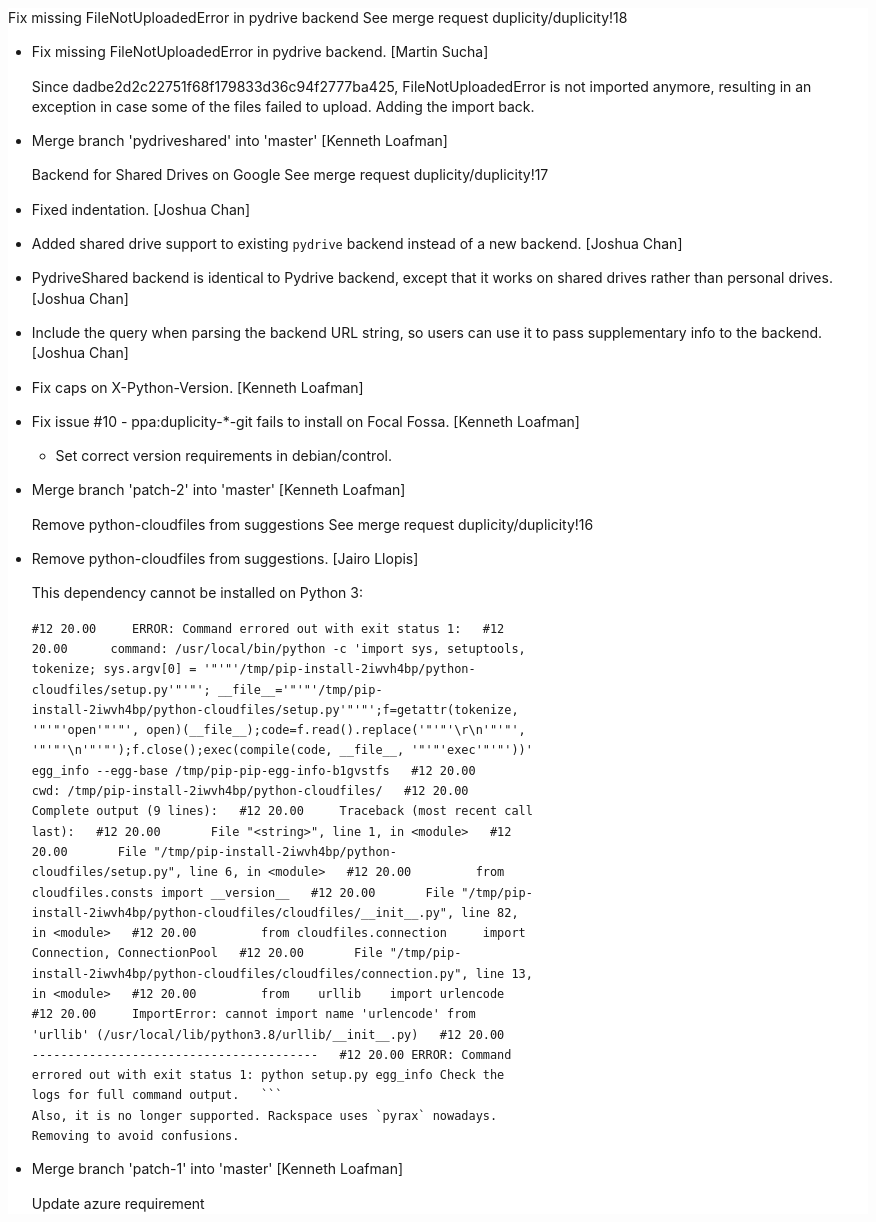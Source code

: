   Fix missing FileNotUploadedError in pydrive backend
  See merge request duplicity/duplicity!18

* Fix missing FileNotUploadedError in pydrive backend. [Martin Sucha]

  Since dadbe2d2c22751f68f179833d36c94f2777ba425, FileNotUploadedError
  is not imported anymore, resulting in an exception in case   some of
  the files failed to upload. Adding the import back.

* Merge branch 'pydriveshared' into 'master' [Kenneth Loafman]

  Backend for Shared Drives on Google
  See merge request duplicity/duplicity!17

* Fixed indentation. [Joshua Chan]

* Added shared drive support to existing `pydrive` backend instead of a
new backend. [Joshua Chan]

* PydriveShared backend is identical to Pydrive backend, except that it
works on shared drives rather than personal drives. [Joshua Chan]

* Include the query when parsing the backend URL string, so users can
use it to pass supplementary info to the backend. [Joshua Chan]

* Fix caps on X-Python-Version. [Kenneth Loafman]

* Fix issue #10 - ppa:duplicity-*-git fails to install on Focal Fossa. [Kenneth Loafman]

  - Set correct version requirements in debian/control.

* Merge branch 'patch-2' into 'master' [Kenneth Loafman]

  Remove python-cloudfiles from suggestions
  See merge request duplicity/duplicity!16

* Remove python-cloudfiles from suggestions. [Jairo Llopis]

  This dependency cannot be installed on Python 3:
  ```   #12 19.82   Downloading python-cloudfiles-1.7.11.tar.gz (330 kB)
  #12 20.00     ERROR: Command errored out with exit status 1:   #12
  20.00      command: /usr/local/bin/python -c 'import sys, setuptools,
  tokenize; sys.argv[0] = '"'"'/tmp/pip-install-2iwvh4bp/python-
  cloudfiles/setup.py'"'"'; __file__='"'"'/tmp/pip-
  install-2iwvh4bp/python-cloudfiles/setup.py'"'"';f=getattr(tokenize,
  '"'"'open'"'"', open)(__file__);code=f.read().replace('"'"'\r\n'"'"',
  '"'"'\n'"'"');f.close();exec(compile(code, __file__, '"'"'exec'"'"'))'
  egg_info --egg-base /tmp/pip-pip-egg-info-b1gvstfs   #12 20.00
  cwd: /tmp/pip-install-2iwvh4bp/python-cloudfiles/   #12 20.00
  Complete output (9 lines):   #12 20.00     Traceback (most recent call
  last):   #12 20.00       File "<string>", line 1, in <module>   #12
  20.00       File "/tmp/pip-install-2iwvh4bp/python-
  cloudfiles/setup.py", line 6, in <module>   #12 20.00         from
  cloudfiles.consts import __version__   #12 20.00       File "/tmp/pip-
  install-2iwvh4bp/python-cloudfiles/cloudfiles/__init__.py", line 82,
  in <module>   #12 20.00         from cloudfiles.connection     import
  Connection, ConnectionPool   #12 20.00       File "/tmp/pip-
  install-2iwvh4bp/python-cloudfiles/cloudfiles/connection.py", line 13,
  in <module>   #12 20.00         from    urllib    import urlencode
  #12 20.00     ImportError: cannot import name 'urlencode' from
  'urllib' (/usr/local/lib/python3.8/urllib/__init__.py)   #12 20.00
  ----------------------------------------   #12 20.00 ERROR: Command
  errored out with exit status 1: python setup.py egg_info Check the
  logs for full command output.   ```
  Also, it is no longer supported. Rackspace uses `pyrax` nowadays.
  Removing to avoid confusions.

* Merge branch 'patch-1' into 'master' [Kenneth Loafman]

  Update azure requirement
  ```